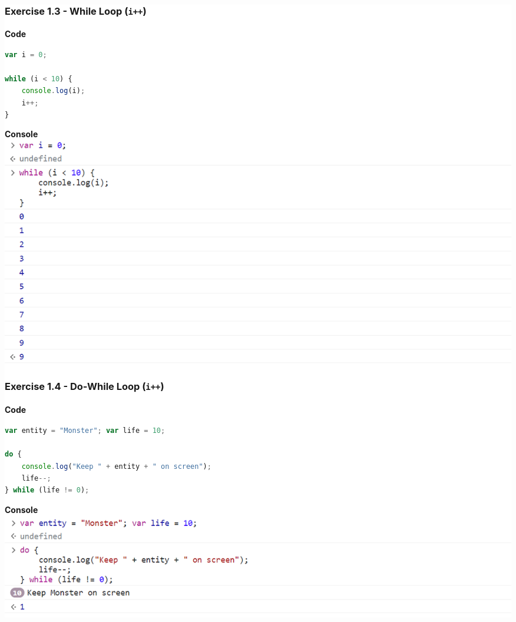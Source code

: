 ### Exercise 1.3 - While Loop (`i++`)

**Code**
```JavaScript
var i = 0;

while (i < 10) {
    console.log(i);
    i++;
}
```

**Console**
![exercise_1_3.png](screenshots/exercise_1_3.png)

### Exercise 1.4 - Do-While Loop (`i++`)

**Code**
```JavaScript
var entity = "Monster"; var life = 10;

do {
    console.log("Keep " + entity + " on screen");
    life--;
} while (life != 0);
```

**Console**
![exercise_1_4.png](screenshots/exercise_1_4.png)
